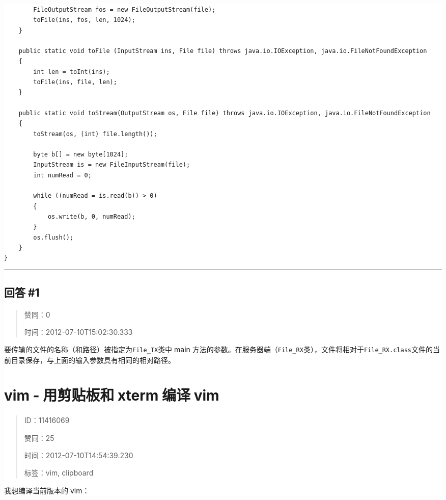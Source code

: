 ```
        FileOutputStream fos = new FileOutputStream(file);
        toFile(ins, fos, len, 1024);
    }

    public static void toFile (InputStream ins, File file) throws java.io.IOException, java.io.FileNotFoundException
    {
        int len = toInt(ins);
        toFile(ins, file, len);
    }

    public static void toStream(OutputStream os, File file) throws java.io.IOException, java.io.FileNotFoundException
    {
        toStream(os, (int) file.length());

        byte b[] = new byte[1024];
        InputStream is = new FileInputStream(file);
        int numRead = 0;

        while ((numRead = is.read(b)) > 0)
        {
            os.write(b, 0, numRead);
        }
        os.flush();
    }
} 
```

* * *

## 回答 #1

> 赞同：0
> 
> 时间：2012-07-10T15:02:30.333

要传输的文件的名称（和路径）被指定为`File_TX`类中 main 方法的参数。在服务器端（`File_RX`类），文件将相对于`File_RX.class`文件的当前目录保存，与上面的输入参数具有相同的相对路径。

# vim - 用剪贴板和 xterm 编译 vim

> ID：11416069
> 
> 赞同：25
> 
> 时间：2012-07-10T14:54:39.230
> 
> 标签：vim, clipboard

我想编译当前版本的 vim：
